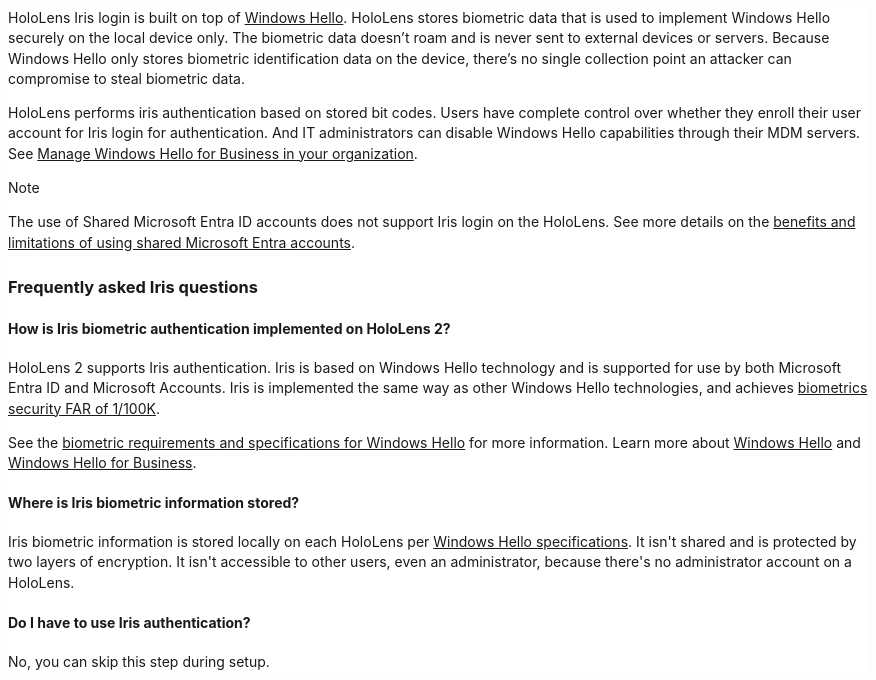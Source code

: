 HoloLens Iris login is built on top of [Windows Hello](/windows/security/identity-protection/hello-for-business/hello-overview). HoloLens stores biometric data that is used to implement Windows Hello securely on the local device only. The biometric data doesn’t roam and is never sent to external devices or servers. Because Windows Hello only stores biometric identification data on the device, there’s no single collection point an attacker can compromise to steal biometric data.  

HoloLens performs iris authentication   based on stored bit codes. Users have complete control over whether they enroll their user account for Iris login for authentication. And IT administrators can disable Windows Hello capabilities through their MDM servers. See [Manage Windows Hello for Business in your organization](/windows/security/identity-protection/hello-for-business/hello-manage-in-organization).

> [!NOTE]
> The use of Shared Microsoft Entra ID accounts does not support Iris login on the HoloLens. See more details on the [benefits and limitations of using shared Microsoft Entra accounts](/shared-aad-accounts#key-benefits-of-using-shared-microsoft-entra-accounts).

### Frequently asked Iris questions

#### How is Iris biometric authentication implemented on HoloLens 2?

HoloLens 2 supports Iris authentication. Iris is based on Windows Hello technology and is supported for use by both Microsoft Entra ID and Microsoft Accounts. Iris is implemented the same way as other Windows Hello technologies, and achieves [biometrics security FAR of 1/100K](/windows/security/identity-protection/hello-for-business/hello-biometrics-in-enterprise#has-microsoft-set-any-device-requirements-for-windows-hello).

See the [biometric requirements and specifications for Windows Hello](/windows-hardware/design/device-experiences/windows-hello-biometric-requirements) for more information. Learn more about [Windows Hello](/windows-hardware/design/device-experiences/windows-hello) and [Windows Hello for Business](/windows/security/identity-protection/hello-for-business/hello-identity-verification).

#### Where is Iris biometric information stored?

Iris biometric information is stored locally on each HoloLens per [Windows Hello specifications](/windows/security/identity-protection/hello-for-business/hello-biometrics-in-enterprise#where-is-windows-hello-data-stored). It isn't shared and is protected by two layers of encryption. It isn't accessible to other users, even an administrator, because there's no administrator account on a HoloLens.

#### Do I have to use Iris authentication?

No, you can skip this step during setup.
